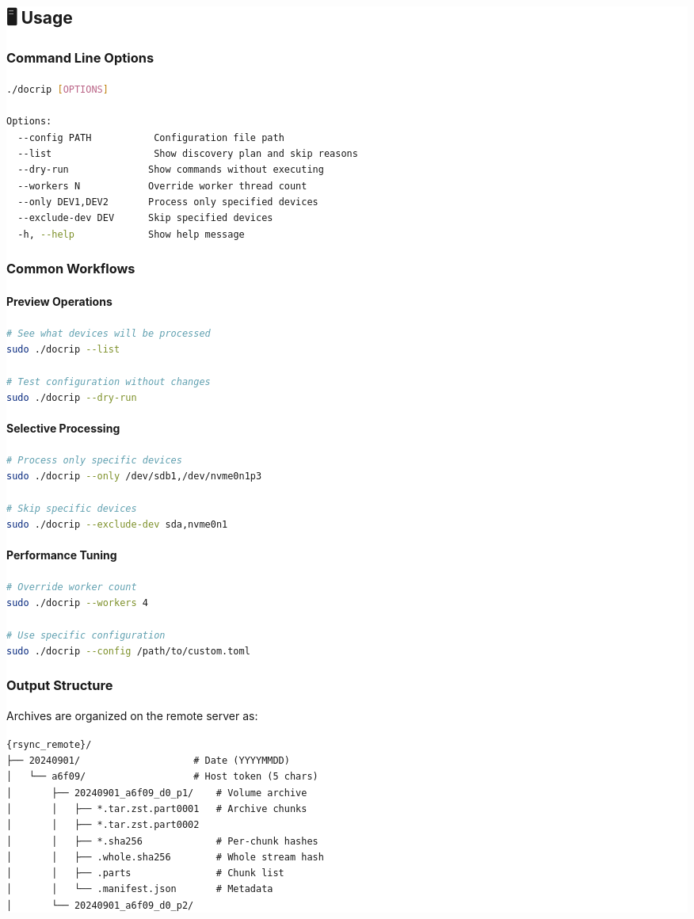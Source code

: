## 🖥️ Usage

### Command Line Options

```bash
./docrip [OPTIONS]

Options:
  --config PATH           Configuration file path
  --list                  Show discovery plan and skip reasons  
  --dry-run              Show commands without executing
  --workers N            Override worker thread count
  --only DEV1,DEV2       Process only specified devices
  --exclude-dev DEV      Skip specified devices
  -h, --help             Show help message
```

### Common Workflows

#### Preview Operations
```bash
# See what devices will be processed
sudo ./docrip --list

# Test configuration without changes
sudo ./docrip --dry-run
```

#### Selective Processing
```bash
# Process only specific devices
sudo ./docrip --only /dev/sdb1,/dev/nvme0n1p3

# Skip specific devices  
sudo ./docrip --exclude-dev sda,nvme0n1
```

#### Performance Tuning
```bash
# Override worker count
sudo ./docrip --workers 4

# Use specific configuration
sudo ./docrip --config /path/to/custom.toml
```

### Output Structure

Archives are organized on the remote server as:
```
{rsync_remote}/
├── 20240901/                    # Date (YYYYMMDD)
│   └── a6f09/                   # Host token (5 chars)
│       ├── 20240901_a6f09_d0_p1/    # Volume archive
│       │   ├── *.tar.zst.part0001   # Archive chunks
│       │   ├── *.tar.zst.part0002
│       │   ├── *.sha256             # Per-chunk hashes
│       │   ├── .whole.sha256        # Whole stream hash
│       │   ├── .parts               # Chunk list
│       │   └── .manifest.json       # Metadata
│       └── 20240901_a6f09_d0_p2/
```
